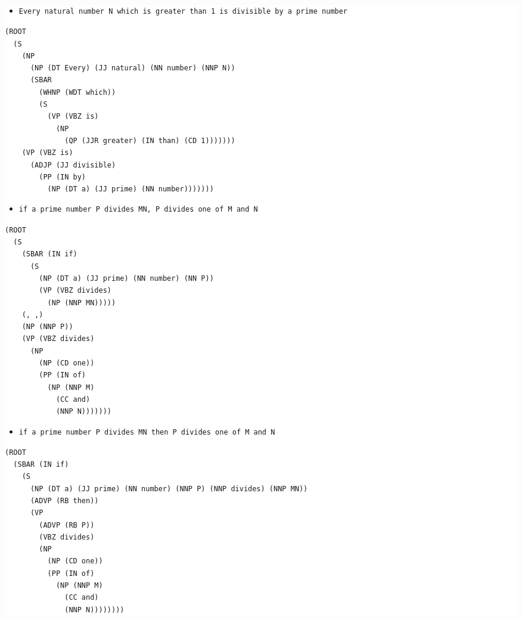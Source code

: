 * ``Every natural number N which is greater than 1 is divisible by a prime number``

```
(ROOT
  (S
    (NP
      (NP (DT Every) (JJ natural) (NN number) (NNP N))
      (SBAR
        (WHNP (WDT which))
        (S
          (VP (VBZ is)
            (NP
              (QP (JJR greater) (IN than) (CD 1)))))))
    (VP (VBZ is)
      (ADJP (JJ divisible)
        (PP (IN by)
          (NP (DT a) (JJ prime) (NN number)))))))

```

* ``if a prime number P divides MN, P divides one of M and N``

```
(ROOT
  (S
    (SBAR (IN if)
      (S
        (NP (DT a) (JJ prime) (NN number) (NN P))
        (VP (VBZ divides)
          (NP (NNP MN)))))
    (, ,)
    (NP (NNP P))
    (VP (VBZ divides)
      (NP
        (NP (CD one))
        (PP (IN of)
          (NP (NNP M)
            (CC and)
            (NNP N)))))))

```

* ``if a prime number P divides MN then P divides one of M and N``

```
(ROOT
  (SBAR (IN if)
    (S
      (NP (DT a) (JJ prime) (NN number) (NNP P) (NNP divides) (NNP MN))
      (ADVP (RB then))
      (VP
        (ADVP (RB P))
        (VBZ divides)
        (NP
          (NP (CD one))
          (PP (IN of)
            (NP (NNP M)
              (CC and)
              (NNP N))))))))

```
